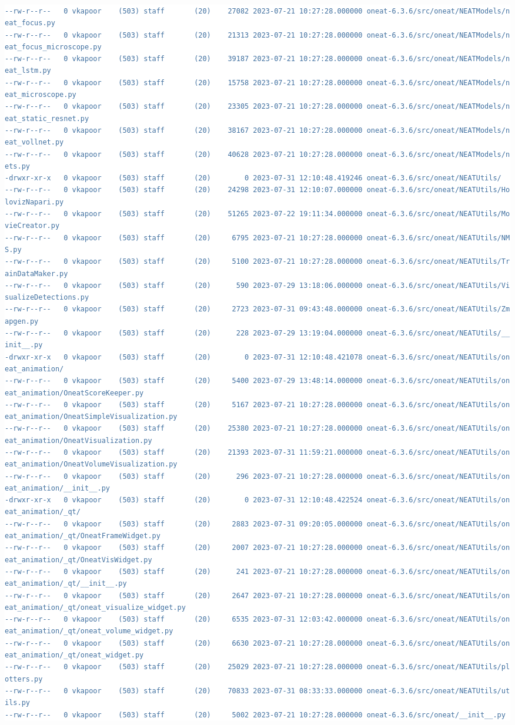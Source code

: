 ```diff
--rw-r--r--   0 vkapoor    (503) staff       (20)    27082 2023-07-21 10:27:28.000000 oneat-6.3.6/src/oneat/NEATModels/neat_focus.py
--rw-r--r--   0 vkapoor    (503) staff       (20)    21313 2023-07-21 10:27:28.000000 oneat-6.3.6/src/oneat/NEATModels/neat_focus_microscope.py
--rw-r--r--   0 vkapoor    (503) staff       (20)    39187 2023-07-21 10:27:28.000000 oneat-6.3.6/src/oneat/NEATModels/neat_lstm.py
--rw-r--r--   0 vkapoor    (503) staff       (20)    15758 2023-07-21 10:27:28.000000 oneat-6.3.6/src/oneat/NEATModels/neat_microscope.py
--rw-r--r--   0 vkapoor    (503) staff       (20)    23305 2023-07-21 10:27:28.000000 oneat-6.3.6/src/oneat/NEATModels/neat_static_resnet.py
--rw-r--r--   0 vkapoor    (503) staff       (20)    38167 2023-07-21 10:27:28.000000 oneat-6.3.6/src/oneat/NEATModels/neat_vollnet.py
--rw-r--r--   0 vkapoor    (503) staff       (20)    40628 2023-07-21 10:27:28.000000 oneat-6.3.6/src/oneat/NEATModels/nets.py
-drwxr-xr-x   0 vkapoor    (503) staff       (20)        0 2023-07-31 12:10:48.419246 oneat-6.3.6/src/oneat/NEATUtils/
--rw-r--r--   0 vkapoor    (503) staff       (20)    24298 2023-07-31 12:10:07.000000 oneat-6.3.6/src/oneat/NEATUtils/HolovizNapari.py
--rw-r--r--   0 vkapoor    (503) staff       (20)    51265 2023-07-22 19:11:34.000000 oneat-6.3.6/src/oneat/NEATUtils/MovieCreator.py
--rw-r--r--   0 vkapoor    (503) staff       (20)     6795 2023-07-21 10:27:28.000000 oneat-6.3.6/src/oneat/NEATUtils/NMS.py
--rw-r--r--   0 vkapoor    (503) staff       (20)     5100 2023-07-21 10:27:28.000000 oneat-6.3.6/src/oneat/NEATUtils/TrainDataMaker.py
--rw-r--r--   0 vkapoor    (503) staff       (20)      590 2023-07-29 13:18:06.000000 oneat-6.3.6/src/oneat/NEATUtils/VisualizeDetections.py
--rw-r--r--   0 vkapoor    (503) staff       (20)     2723 2023-07-31 09:43:48.000000 oneat-6.3.6/src/oneat/NEATUtils/Zmapgen.py
--rw-r--r--   0 vkapoor    (503) staff       (20)      228 2023-07-29 13:19:04.000000 oneat-6.3.6/src/oneat/NEATUtils/__init__.py
-drwxr-xr-x   0 vkapoor    (503) staff       (20)        0 2023-07-31 12:10:48.421078 oneat-6.3.6/src/oneat/NEATUtils/oneat_animation/
--rw-r--r--   0 vkapoor    (503) staff       (20)     5400 2023-07-29 13:48:14.000000 oneat-6.3.6/src/oneat/NEATUtils/oneat_animation/OneatScoreKeeper.py
--rw-r--r--   0 vkapoor    (503) staff       (20)     5167 2023-07-21 10:27:28.000000 oneat-6.3.6/src/oneat/NEATUtils/oneat_animation/OneatSimpleVisualization.py
--rw-r--r--   0 vkapoor    (503) staff       (20)    25380 2023-07-21 10:27:28.000000 oneat-6.3.6/src/oneat/NEATUtils/oneat_animation/OneatVisualization.py
--rw-r--r--   0 vkapoor    (503) staff       (20)    21393 2023-07-31 11:59:21.000000 oneat-6.3.6/src/oneat/NEATUtils/oneat_animation/OneatVolumeVisualization.py
--rw-r--r--   0 vkapoor    (503) staff       (20)      296 2023-07-21 10:27:28.000000 oneat-6.3.6/src/oneat/NEATUtils/oneat_animation/__init__.py
-drwxr-xr-x   0 vkapoor    (503) staff       (20)        0 2023-07-31 12:10:48.422524 oneat-6.3.6/src/oneat/NEATUtils/oneat_animation/_qt/
--rw-r--r--   0 vkapoor    (503) staff       (20)     2883 2023-07-31 09:20:05.000000 oneat-6.3.6/src/oneat/NEATUtils/oneat_animation/_qt/OneatFrameWidget.py
--rw-r--r--   0 vkapoor    (503) staff       (20)     2007 2023-07-21 10:27:28.000000 oneat-6.3.6/src/oneat/NEATUtils/oneat_animation/_qt/OneatVisWidget.py
--rw-r--r--   0 vkapoor    (503) staff       (20)      241 2023-07-21 10:27:28.000000 oneat-6.3.6/src/oneat/NEATUtils/oneat_animation/_qt/__init__.py
--rw-r--r--   0 vkapoor    (503) staff       (20)     2647 2023-07-21 10:27:28.000000 oneat-6.3.6/src/oneat/NEATUtils/oneat_animation/_qt/oneat_visualize_widget.py
--rw-r--r--   0 vkapoor    (503) staff       (20)     6535 2023-07-31 12:03:42.000000 oneat-6.3.6/src/oneat/NEATUtils/oneat_animation/_qt/oneat_volume_widget.py
--rw-r--r--   0 vkapoor    (503) staff       (20)     6630 2023-07-21 10:27:28.000000 oneat-6.3.6/src/oneat/NEATUtils/oneat_animation/_qt/oneat_widget.py
--rw-r--r--   0 vkapoor    (503) staff       (20)    25029 2023-07-21 10:27:28.000000 oneat-6.3.6/src/oneat/NEATUtils/plotters.py
--rw-r--r--   0 vkapoor    (503) staff       (20)    70833 2023-07-31 08:33:33.000000 oneat-6.3.6/src/oneat/NEATUtils/utils.py
--rw-r--r--   0 vkapoor    (503) staff       (20)     5002 2023-07-21 10:27:28.000000 oneat-6.3.6/src/oneat/__init__.py
```